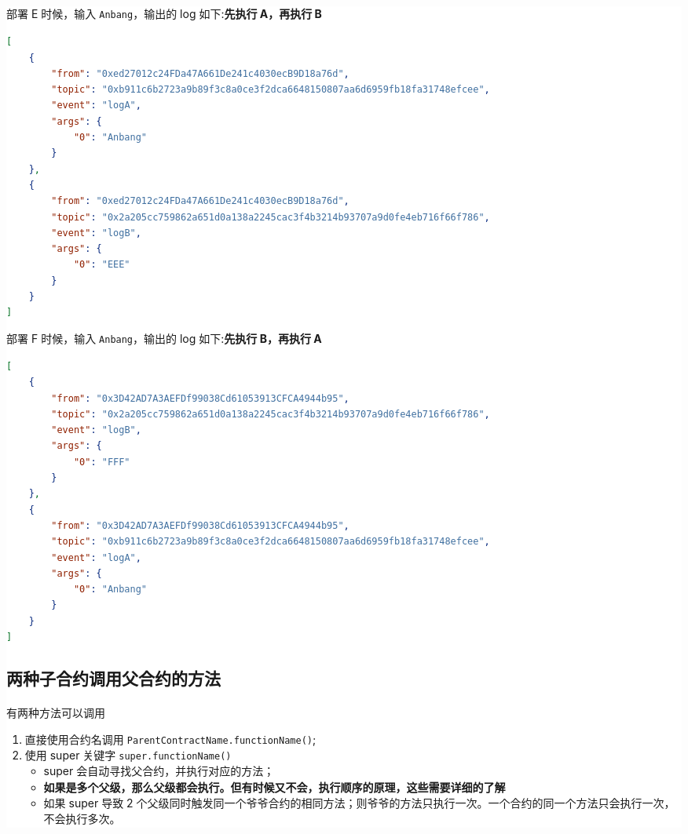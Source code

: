 部署 E 时候，输入 `Anbang`，输出的 log 如下:**先执行 A，再执行 B**

```json
[
	{
		"from": "0xed27012c24FDa47A661De241c4030ecB9D18a76d",
		"topic": "0xb911c6b2723a9b89f3c8a0ce3f2dca6648150807aa6d6959fb18fa31748efcee",
		"event": "logA",
		"args": {
			"0": "Anbang"
		}
	},
	{
		"from": "0xed27012c24FDa47A661De241c4030ecB9D18a76d",
		"topic": "0x2a205cc759862a651d0a138a2245cac3f4b3214b93707a9d0fe4eb716f66f786",
		"event": "logB",
		"args": {
			"0": "EEE"
		}
	}
]
```

部署 F 时候，输入 `Anbang`，输出的 log 如下:**先执行 B，再执行 A**

```json
[
	{
		"from": "0x3D42AD7A3AEFDf99038Cd61053913CFCA4944b95",
		"topic": "0x2a205cc759862a651d0a138a2245cac3f4b3214b93707a9d0fe4eb716f66f786",
		"event": "logB",
		"args": {
			"0": "FFF"
		}
	},
	{
		"from": "0x3D42AD7A3AEFDf99038Cd61053913CFCA4944b95",
		"topic": "0xb911c6b2723a9b89f3c8a0ce3f2dca6648150807aa6d6959fb18fa31748efcee",
		"event": "logA",
		"args": {
			"0": "Anbang"
		}
	}
]
```

## 两种子合约调用父合约的方法

有两种方法可以调用

1. 直接使用合约名调用 `ParentContractName.functionName()`;
2. 使用 super 关键字 `super.functionName()`
   - super 会自动寻找父合约，并执行对应的方法；
   - **如果是多个父级，那么父级都会执行。但有时候又不会，执行顺序的原理，这些需要详细的了解**
   - 如果 super 导致 2 个父级同时触发同一个爷爷合约的相同方法；则爷爷的方法只执行一次。一个合约的同一个方法只会执行一次，不会执行多次。
